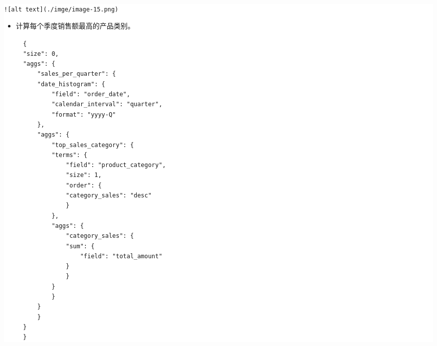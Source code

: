     ![alt text](./imge/image-15.png)
- 计算每个季度销售额最高的产品类别。
  
        {  
        "size": 0,  
        "aggs": {  
            "sales_per_quarter": {  
            "date_histogram": {  
                "field": "order_date",  
                "calendar_interval": "quarter",  
                "format": "yyyy-Q"  
            },  
            "aggs": {  
                "top_sales_category": {  
                "terms": {  
                    "field": "product_category",  
                    "size": 1,  
                    "order": {  
                    "category_sales": "desc"  
                    }  
                },  
                "aggs": {  
                    "category_sales": {  
                    "sum": {  
                        "field": "total_amount"  
                    }  
                    }  
                }  
                }  
            }  
            }  
        }  
        }